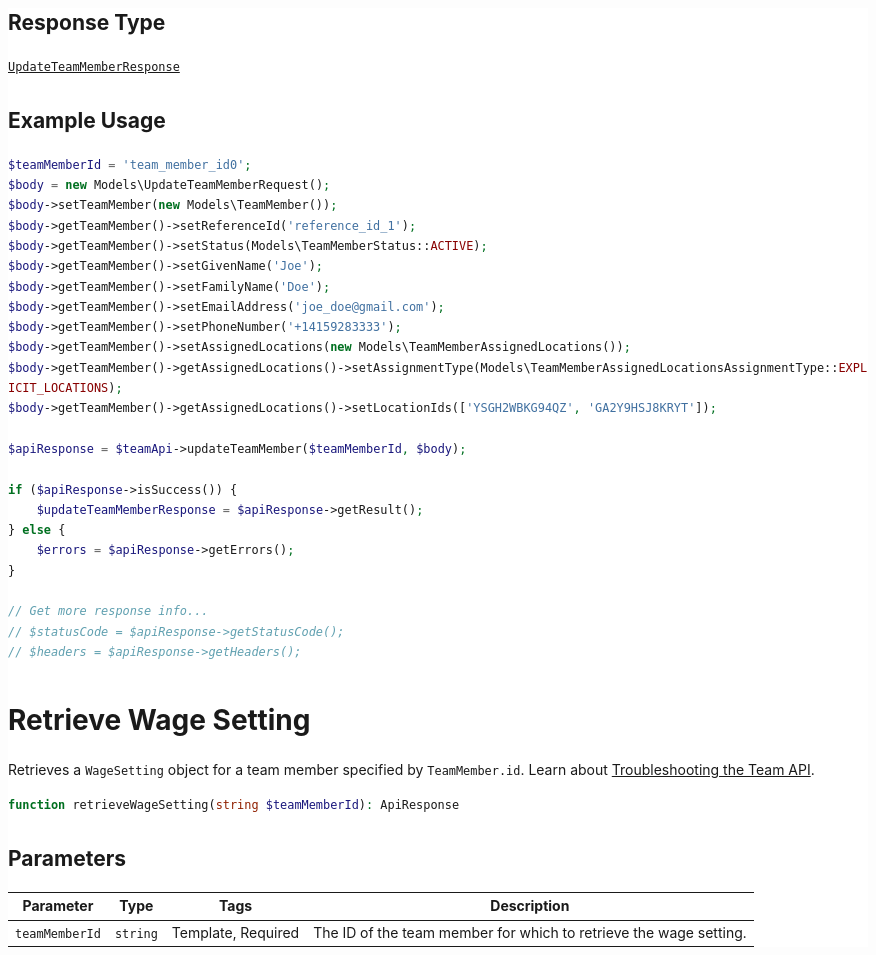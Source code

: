 ## Response Type

[`UpdateTeamMemberResponse`](../../doc/models/update-team-member-response.md)

## Example Usage

```php
$teamMemberId = 'team_member_id0';
$body = new Models\UpdateTeamMemberRequest();
$body->setTeamMember(new Models\TeamMember());
$body->getTeamMember()->setReferenceId('reference_id_1');
$body->getTeamMember()->setStatus(Models\TeamMemberStatus::ACTIVE);
$body->getTeamMember()->setGivenName('Joe');
$body->getTeamMember()->setFamilyName('Doe');
$body->getTeamMember()->setEmailAddress('joe_doe@gmail.com');
$body->getTeamMember()->setPhoneNumber('+14159283333');
$body->getTeamMember()->setAssignedLocations(new Models\TeamMemberAssignedLocations());
$body->getTeamMember()->getAssignedLocations()->setAssignmentType(Models\TeamMemberAssignedLocationsAssignmentType::EXPLICIT_LOCATIONS);
$body->getTeamMember()->getAssignedLocations()->setLocationIds(['YSGH2WBKG94QZ', 'GA2Y9HSJ8KRYT']);

$apiResponse = $teamApi->updateTeamMember($teamMemberId, $body);

if ($apiResponse->isSuccess()) {
    $updateTeamMemberResponse = $apiResponse->getResult();
} else {
    $errors = $apiResponse->getErrors();
}

// Get more response info...
// $statusCode = $apiResponse->getStatusCode();
// $headers = $apiResponse->getHeaders();
```


# Retrieve Wage Setting

Retrieves a `WageSetting` object for a team member specified
by `TeamMember.id`.
Learn about [Troubleshooting the Team API](https://developer.squareup.com/docs/team/troubleshooting#retrievewagesetting).

```php
function retrieveWageSetting(string $teamMemberId): ApiResponse
```

## Parameters

| Parameter | Type | Tags | Description |
|  --- | --- | --- | --- |
| `teamMemberId` | `string` | Template, Required | The ID of the team member for which to retrieve the wage setting. |

